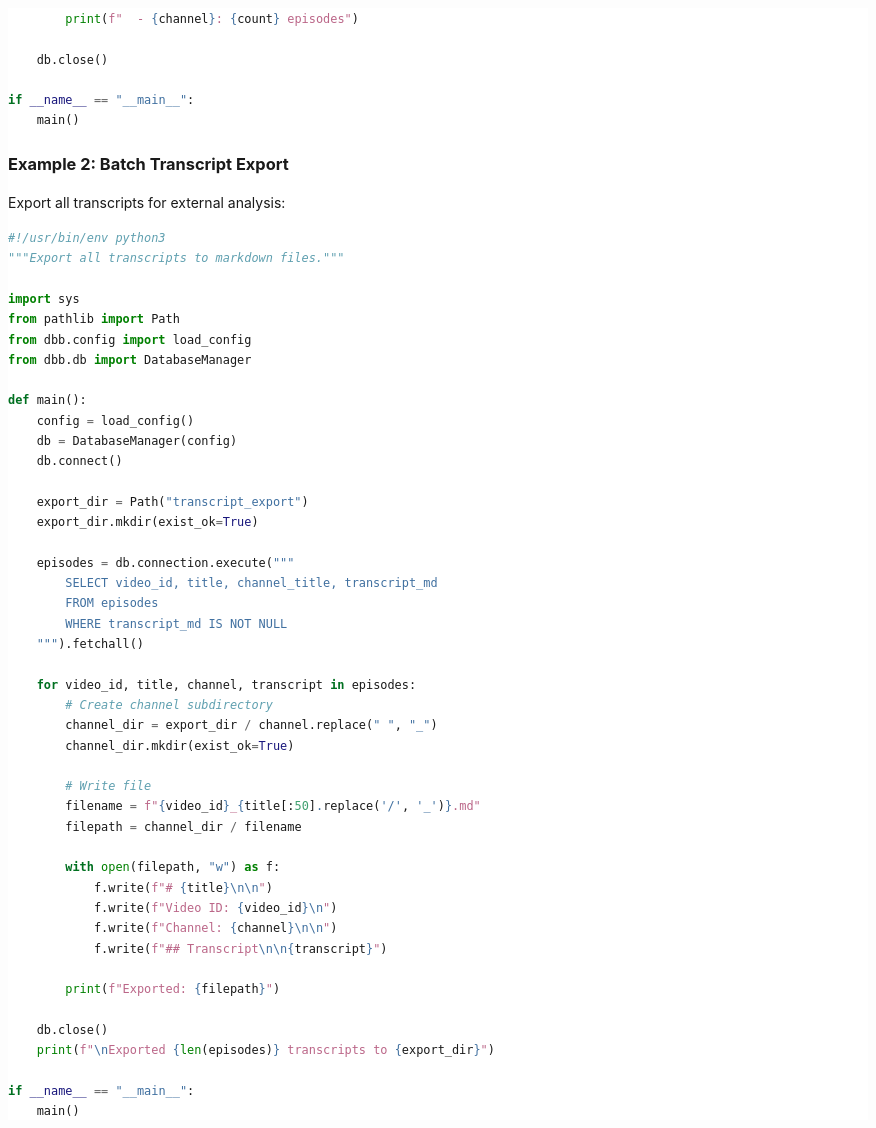 ```python
        print(f"  - {channel}: {count} episodes")

    db.close()

if __name__ == "__main__":
    main()
```

### Example 2: Batch Transcript Export

Export all transcripts for external analysis:

```python
#!/usr/bin/env python3
"""Export all transcripts to markdown files."""

import sys
from pathlib import Path
from dbb.config import load_config
from dbb.db import DatabaseManager

def main():
    config = load_config()
    db = DatabaseManager(config)
    db.connect()

    export_dir = Path("transcript_export")
    export_dir.mkdir(exist_ok=True)

    episodes = db.connection.execute("""
        SELECT video_id, title, channel_title, transcript_md
        FROM episodes
        WHERE transcript_md IS NOT NULL
    """).fetchall()

    for video_id, title, channel, transcript in episodes:
        # Create channel subdirectory
        channel_dir = export_dir / channel.replace(" ", "_")
        channel_dir.mkdir(exist_ok=True)

        # Write file
        filename = f"{video_id}_{title[:50].replace('/', '_')}.md"
        filepath = channel_dir / filename

        with open(filepath, "w") as f:
            f.write(f"# {title}\n\n")
            f.write(f"Video ID: {video_id}\n")
            f.write(f"Channel: {channel}\n\n")
            f.write(f"## Transcript\n\n{transcript}")

        print(f"Exported: {filepath}")

    db.close()
    print(f"\nExported {len(episodes)} transcripts to {export_dir}")

if __name__ == "__main__":
    main()
```
